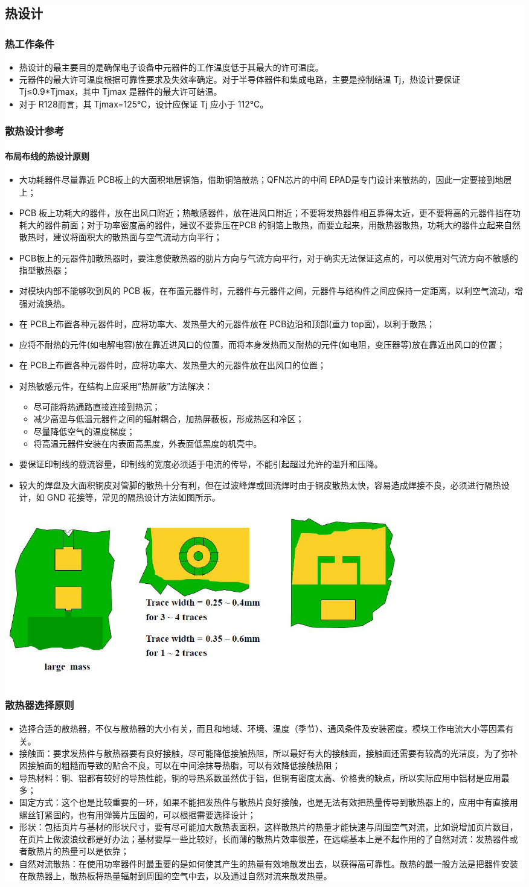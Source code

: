 ## 热设计

### 热工作条件

- 热设计的最主要目的是确保电子设备中元器件的工作温度低于其最大的许可温度。
- 元器件的最大许可温度根据可靠性要求及失效率确定。对于半导体器件和集成电路，主要是控制结温 Tj，热设计要保证 Tj≤0.9*Tjmax，其中 Tjmax 是器件的最大许可结温。
- 对于 R128而言，其 Tjmax=125℃，设计应保证 Tj 应小于 112℃。

### 散热设计参考

#### 布局布线的热设计原则

- 大功耗器件尽量靠近 PCB板上的大面积地层铜箔，借助铜箔散热；QFN芯片的中间 EPAD是专门设计来散热的，因此一定要接到地层上；
- PCB 板上功耗大的器件，放在出风口附近；热敏感器件，放在进风口附近；不要将发热器件相互靠得太近，更不要将高的元器件挡在功耗大的器件前面；对于功率密度高的器件，建议不要靠压在PCB 的铜箔上散热，而要立起来，用散热器散热，功耗大的器件立起来自然散热时，建议将面积大的散热面与空气流动方向平行；
- PCB板上的元器件加散热器时，要注意使散热器的肋片方向与气流方向平行，对于确实无法保证这点的，可以使用对气流方向不敏感的指型散热器；
- 对模块内部不能够吹到风的 PCB 板，在布置元器件时，元器件与元器件之间，元器件与结构件之间应保持一定距离，以利空气流动，增强对流换热。
- 在 PCB上布置各种元器件时，应将功率大、发热量大的元器件放在 PCB边沿和顶部(重力 top面)，以利于散热；
- 应将不耐热的元件(如电解电容)放在靠近进风口的位置，而将本身发热而又耐热的元件(如电阻，变压器等)放在靠近出风口的位置；
- 在 PCB上布置各种元器件时，应将功率大、发热量大的元器件放在出风口的位置；
- 对热敏感元件，在结构上应采用“热屏蔽”方法解决：
  - 尽可能将热通路直接连接到热沉；
  - 减少高温与低温元器件之间的辐射耦合，加热屏蔽板，形成热区和冷区；
  - 尽量降低空气的温度梯度；
  - 将高温元器件安装在内表面高黑度，外表面低黑度的机壳中。

- 要保证印制线的载流容量，印制线的宽度必须适于电流的传导，不能引起超过允许的温升和压降。
- 较大的焊盘及大面积铜皮对管脚的散热十分有利，但在过波峰焊或回流焊时由于铜皮散热太快，容易造成焊接不良，必须进行隔热设计，如 GND 花接等，常见的隔热设计方法如图所示。

![image-20230319112306464](assets/post/hardware_design/image-20230319112306464.png)

### 散热器选择原则

- 选择合适的散热器，不仅与散热器的大小有关，而且和地域、环境、温度（季节）、通风条件及安装密度，模块工作电流大小等因素有关。
- 接触面：要求发热件与散热器要有良好接触，尽可能降低接触热阻，所以最好有大的接触面，接触面还需要有较高的光洁度，为了弥补因接触面的粗糙而导致的贴合不良，可以在中间涂抹导热脂，可以有效降低接触热阻；
- 导热材料：铜、铝都有较好的导热性能，铜的导热系数虽然优于铝，但铜有密度太高、价格贵的缺点，所以实际应用中铝材是应用最多；
- 固定方式：这个也是比较重要的一环，如果不能把发热件与散热片良好接触，也是无法有效把热量传导到散热器上的，应用中有直接用螺丝钉紧固的，也有用弹簧片压固的，可以根据需要选择设计；
- 形状：包括页片与基材的形状尺寸，要有尽可能加大散热表面积，这样散热片的热量才能快速与周围空气对流，比如说增加页片数目，在页片上做波浪纹都是好办法；基材要厚一些比较好，长而薄的散热片效率很差，在远端基本上是不起作用的了自然对流：发热器件或者散热片的热量可以是依靠；
- 自然对流散热：在使用功率器件时最重要的是如何使其产生的热量有效地散发出去，以获得高可靠性。散热的最一般方法是把器件安装在散热器上，散热板将热量辐射到周围的空气中去，以及通过自然对流来散发热量。

